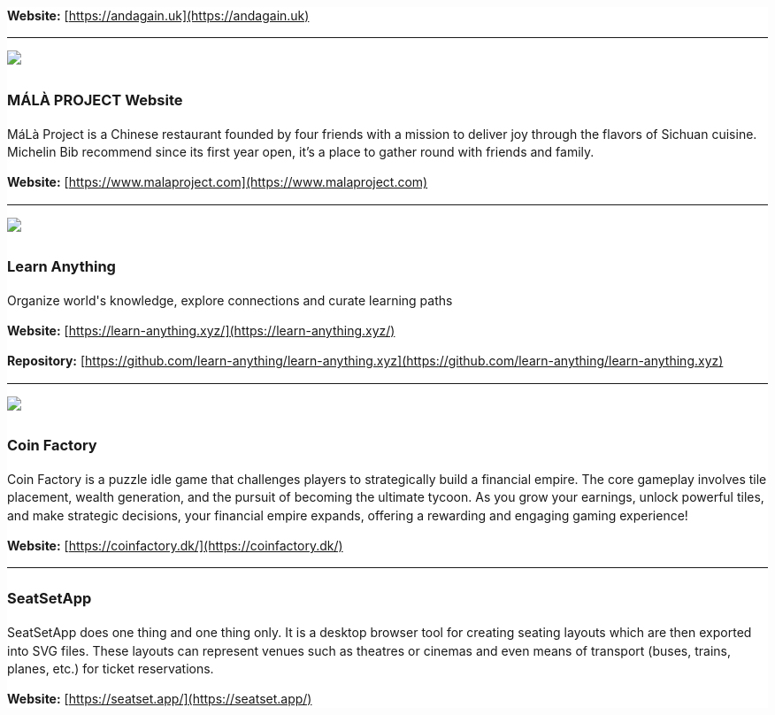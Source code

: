 **Website:** [https://andagain.uk](https://andagain.uk)



---

<a href="https://www.malaproject.com"><img src="https://www.malaproject.com/assets/meta-e24a6525.jpg" height="200"/></a>

### MÁLÀ PROJECT Website

MáLà Project is a Chinese restaurant founded by four friends with a mission to deliver joy through the flavors of Sichuan cuisine. Michelin Bib recommend since its first year open, it’s a place to gather round with friends and family.

**Website:** [https://www.malaproject.com](https://www.malaproject.com)



---

<a href="https://learn-anything.xyz/"><img src="https://repository-images.githubusercontent.com/65219131/b8d4210d-7791-47bb-b2f7-4911b43f805b" height="200"/></a>

### Learn Anything

Organize world's knowledge, explore connections and curate learning paths

**Website:** [https://learn-anything.xyz/](https://learn-anything.xyz/)

**Repository:** [https://github.com/learn-anything/learn-anything.xyz](https://github.com/learn-anything/learn-anything.xyz)

---

<a href="https://coinfactory.dk/"><img src="https://coinfactory.dk/favicon.png" height="200"/></a>

### Coin Factory

Coin Factory is a puzzle idle game that challenges players to strategically build a financial empire. The core gameplay involves tile placement, wealth generation, and the pursuit of becoming the ultimate tycoon. As you grow your earnings, unlock powerful tiles, and make strategic decisions, your financial empire expands, offering a rewarding and engaging gaming experience!

**Website:** [https://coinfactory.dk/](https://coinfactory.dk/)



---



### SeatSetApp

SeatSetApp does one thing and one thing only. It is a desktop browser tool for creating seating layouts which are then exported into SVG files. These layouts can represent venues such as theatres or cinemas and even means of transport (buses, trains, planes, etc.) for ticket reservations.

**Website:** [https://seatset.app/](https://seatset.app/)

